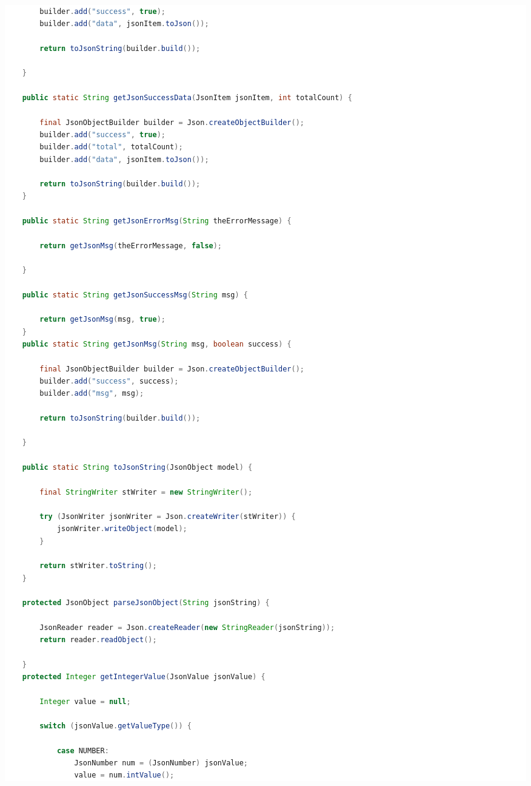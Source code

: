 ```java
        builder.add("success", true);
        builder.add("data", jsonItem.toJson());

        return toJsonString(builder.build());

    }

    public static String getJsonSuccessData(JsonItem jsonItem, int totalCount) {

        final JsonObjectBuilder builder = Json.createObjectBuilder();
        builder.add("success", true);
        builder.add("total", totalCount);
        builder.add("data", jsonItem.toJson());

        return toJsonString(builder.build());
    }

    public static String getJsonErrorMsg(String theErrorMessage) {

        return getJsonMsg(theErrorMessage, false);

    }

    public static String getJsonSuccessMsg(String msg) {

        return getJsonMsg(msg, true);
    }
    public static String getJsonMsg(String msg, boolean success) {

        final JsonObjectBuilder builder = Json.createObjectBuilder();
        builder.add("success", success);
        builder.add("msg", msg);

        return toJsonString(builder.build());

    }

    public static String toJsonString(JsonObject model) {

        final StringWriter stWriter = new StringWriter();

        try (JsonWriter jsonWriter = Json.createWriter(stWriter)) {
            jsonWriter.writeObject(model);
        }

        return stWriter.toString();
    }

    protected JsonObject parseJsonObject(String jsonString) {

        JsonReader reader = Json.createReader(new StringReader(jsonString));
        return reader.readObject();

    }
    protected Integer getIntegerValue(JsonValue jsonValue) {

        Integer value = null;

        switch (jsonValue.getValueType()) {

            case NUMBER:
                JsonNumber num = (JsonNumber) jsonValue;
                value = num.intValue();
```